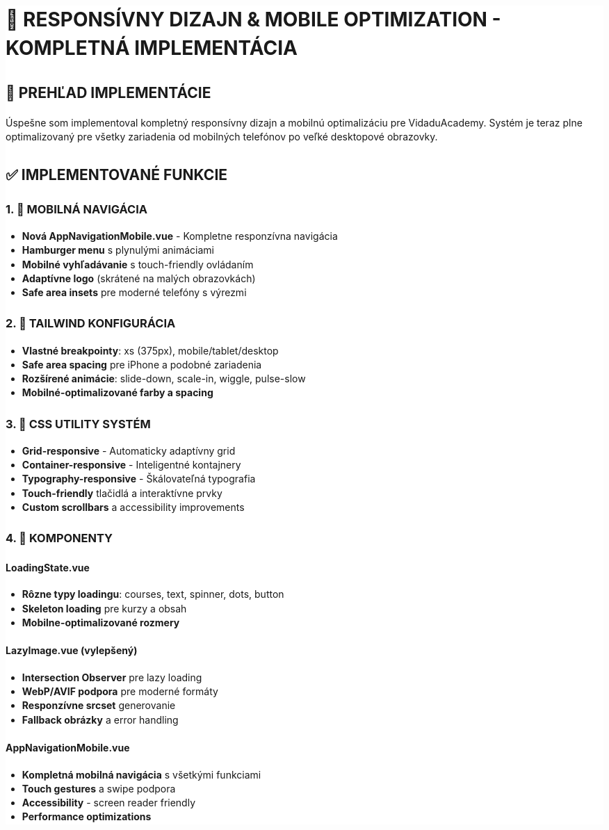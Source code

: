 # 📱 RESPONSÍVNY DIZAJN & MOBILE OPTIMIZATION - KOMPLETNÁ IMPLEMENTÁCIA

## 🎯 PREHĽAD IMPLEMENTÁCIE

Úspešne som implementoval kompletný responsívny dizajn a mobilnú optimalizáciu pre VidaduAcademy. Systém je teraz plne optimalizovaný pre všetky zariadenia od mobilných telefónov po veľké desktopové obrazovky.

## ✅ IMPLEMENTOVANÉ FUNKCIE

### 1. 📱 MOBILNÁ NAVIGÁCIA
- **Nová AppNavigationMobile.vue** - Kompletne responzívna navigácia
- **Hamburger menu** s plynulými animáciami
- **Mobilné vyhľadávanie** s touch-friendly ovládaním
- **Adaptívne logo** (skrátené na malých obrazovkách)
- **Safe area insets** pre moderné telefóny s výrezmi

### 2. 🎨 TAILWIND KONFIGURÁCIA
- **Vlastné breakpointy**: xs (375px), mobile/tablet/desktop
- **Safe area spacing** pre iPhone a podobné zariadenia
- **Rozšírené animácie**: slide-down, scale-in, wiggle, pulse-slow
- **Mobilné-optimalizované farby a spacing**

### 3. 🔧 CSS UTILITY SYSTÉM
- **Grid-responsive** - Automaticky adaptívny grid
- **Container-responsive** - Inteligentné kontajnery
- **Typography-responsive** - Škálovateľná typografia
- **Touch-friendly** tlačidlá a interaktívne prvky
- **Custom scrollbars** a accessibility improvements

### 4. 🧩 KOMPONENTY

#### LoadingState.vue
- **Rôzne typy loadingu**: courses, text, spinner, dots, button
- **Skeleton loading** pre kurzy a obsah
- **Mobilne-optimalizované rozmery**

#### LazyImage.vue (vylepšený)
- **Intersection Observer** pre lazy loading
- **WebP/AVIF podpora** pre moderné formáty
- **Responzívne srcset** generovanie
- **Fallback obrázky** a error handling

#### AppNavigationMobile.vue
- **Kompletná mobilná navigácia** s všetkými funkciami
- **Touch gestures** a swipe podpora
- **Accessibility** - screen reader friendly
- **Performance optimizations**
